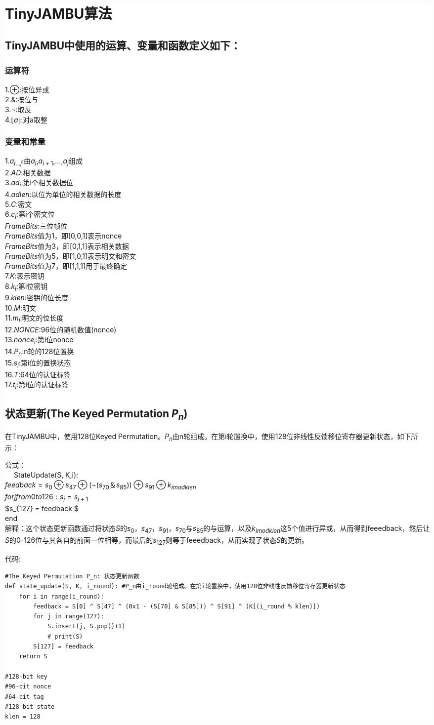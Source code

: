 # TinyJAMBU算法
## TinyJAMBU中使用的运算、变量和函数定义如下：
### 运算符
1.$\oplus$:按位异或  
2.&:按位与  
3.$\lnot$:取反  
4.$\lfloor a \rfloor$:对a取整
### 变量和常量
1.$a_{i…j}$:由$a_i$,$a_{i+1}$,…,$a_j$组成  
2.$AD$:相关数据  
3.$ad_i$:第i个相关数据位  
4.$adlen$:以位为单位的相关数据的长度  
5.$C$:密文  
6.$c_i$:第i个密文位  
$FrameBits$:三位帧位  
$FrameBits$值为1，即[0,0,1]表示nonce  
$FrameBits$值为3，即[0,1,1]表示相关数据  
$FrameBits$值为5，即[1,0,1]表示明文和密文  
$FrameBits$值为7，即[1,1,1]用于最终确定   
7.$K$:表示密钥  
8.$k_i$:第i位密钥  
9.$klen$:密钥的位长度     
10.$M$:明文  
11.$m_i$:明文的位长度  
12.$NONCE$:96位的随机数值(nonce)  
13.$nonce_i$:第i位nonce  
14.$P_n$:n轮的128位置换  
15.$s_i$:第i位的置换状态  
16.$T$:64位的认证标签  
17.$t_i$:第i位的认证标签  
## 状态更新(The Keyed Permutation $P_n$)
在TinyJAMBU中，使用128位Keyed Permutation。$P_n$由n轮组成。在第i轮置换中，使用128位非线性反馈移位寄存器更新状态，如下所示： 

公式：  
     　
StateUpdate(S, K,i):  
$feedback = s_0 \oplus s_{47} \oplus (\lnot (s_{70} ＆ s_{85})) \oplus s_{91} \oplus k_{i　mod　klen}$  
$for　j　from　0 to　126: s_j = s_{j+1}$  
$s_{127} = feedback $  
end  
解释：这个状态更新函数通过将状态$S$的$s_0$，$s_{47}$，$s_{91}$，$s_{70}$与$s_{85}$的与运算，以及$k_{i　mod　klen}$这5个值进行异或，从而得到feeedback，然后让$S$的0-126位与其各自的前面一位相等，而最后的$s_{127}$则等于feeedback，从而实现了状态$S$的更新。

代码:
```
#The Keyed Permutation P_n: 状态更新函数
def state_update(S, K, i_round): #P_n由i_round轮组成。在第i轮置换中，使用128位非线性反馈移位寄存器更新状态
    for i in range(i_round):
        feedback = S[0] ^ S[47] ^ (0x1 - (S[70] & S[85])) ^ S[91] ^ (K[(i_round % klen)]) 
        for j in range(127):
            S.insert(j, S.pop()+1)
            # print(S) 
        S[127] = feedback
    return S

#128-bit key
#96-bit nonce
#64-bit tag
#128-bit state
klen = 128
```
